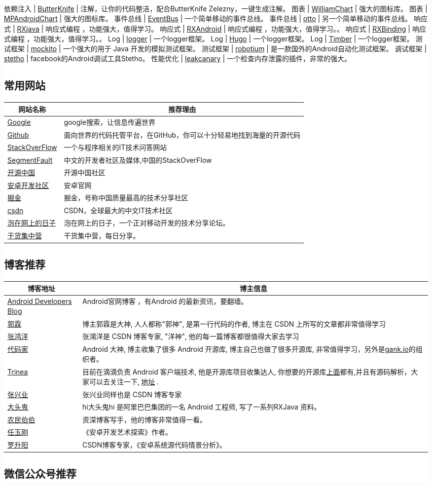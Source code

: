  依赖注入 | [ButterKnife](https://github.com/JakeWharton/butterknife) |  注解，让你的代码整洁，配合ButterKnife Zelezny，一键生成注解。
 图表 | [WilliamChart](https://github.com/diogobernardino/WilliamChart) |  强大的图标库。
 图表 | [MPAndroidChart](https://github.com/PhilJay/MPAndroidChart) |  强大的图标库。
 事件总线 | [EventBus](https://github.com/greenrobot/EventBus) |   一个简单移动的事件总线。
 事件总线 | [otto](https://github.com/square/otto) |   另一个简单移动的事件总线。
 响应式 | [RXjava](https://github.com/ReactiveX/RxJava) |  响应式编程 ，功能强大，值得学习。
 响应式 | [RXAndroid](https://github.com/ReactiveX/RxAndroid) |  响应式编程 ，功能强大，值得学习。。
 响应式 | [RXBinding](https://github.com/JakeWharton/RxBinding) |  响应式编程 ，功能强大，值得学习。。
 Log | [logger](https://github.com/orhanobut/logger) |   一个logger框架。
 Log | [Hugo](https://github.com/spf13/hugo) |   一个logger框架。
 Log | [Timber](https://github.com/JakeWharton/timber) |   一个logger框架。
 测试框架 | [mockito](https://github.com/mockito/mockito) |  一个强大的用于 Java 开发的模拟测试框架。
 测试框架 | [robotium](https://github.com/RobotiumTech/robotium) |  是一款国外的Android自动化测试框架。
 调试框架 | [stetho](https://github.com/facebook/stetho) |  facebook的Android调试工具Stetho。
 性能优化 | [leakcanary](https://github.com/square/leakcanary) |  一个检查内存泄露的插件，非常的强大。

## 常用网站
网站名称  |  推荐理由
  --------- | --------
 [Google](google.com) | google搜索，让信息传遍世界
 [Github](http://www.github.com/) | 面向世界的代码托管平台，在GitHub，你可以十分轻易地找到海量的开源代码
 [StackOverFlow](http://stackoverflow.com/) | 一个与程序相关的IT技术问答网站
 [SegmentFault]( https://segmentfault.com/t/android) | 中文的开发者社区及媒体,中国的StackOverFlow
 [开源中国](http://www.oschina.net/) | 开源中国社区
 [安卓开发社区]( http://developer.android.com/) |  安卓官网
 [掘金](http://gold.xitu.io/) |  掘金，号称中国质量最高的技术分享社区
 [csdn](http://www.csdn.net/) |  CSDN，全球最大的中文IT技术社区
 [泡在网上的日子](http://www.csdn.net/) |  泡在网上的日子，一个正对移动开发的技术分享论坛。
 [干货集中营](http://gank.io/) |  干货集中营，每日分享。
 
 
## 博客推荐

 博客地址 | 博主信息
 -------- | --------
[Android Developers Blog](http://android-developers.blogspot.com/) | Android官网博客 ，有Android 的最新资讯，要翻墙。
[郭霖](http://blog.csdn.net/guolin_blog) | 博主郭霖是大神, 人人都称"郭神", 是第一行代码的作者, 博主在 CSDN 上所写的文章都非常值得学习
[张鸿洋](http://blog.csdn.net/lmj623565791/) | 张鴻洋是 CSDN 博客专家, "洋神", 他的每一篇博客都很值得大家去学习
[代码家](http://blog.daimajia.com/) |  Android 大神, 博主收集了很多 Android 开源库, 博主自己也做了很多开源库, 非常值得学习，另外是[gank.io](gank.io)的组织者。
[Trinea](http://www.trinea.cn/) | 目前在滴滴负责 Android 客户端技术, 他是开源库项目收集达人, 你想要的开源库[上面](https://github.com/Trinea)都有,并且有源码解析，大家可以去关注一下, [地址](http://p.codekk.com) .
[张兴业](http://blog.csdn.net/xyz_lmn) | 张兴业同样也是 CSDN 博客专家
[大头鬼](http://blog.csdn.net/lzyzsd/) | hi大头鬼hi 是阿里巴巴集团的一名 Android 工程师, 写了一系列RXJava 资料。
[农民伯伯](http://over140.cnblogs.com/) | 资深博客写手，他的博客非常值得一看。
[任玉刚](http://blog.csdn.net/singwhatiwanna) | 《安卓开发艺术探索》作者。
[罗升阳](http://blog.csdn.net/Luoshengyang) | CSDN博客专家，《安卓系统源代码情景分析》。


##  微信公众号推荐
